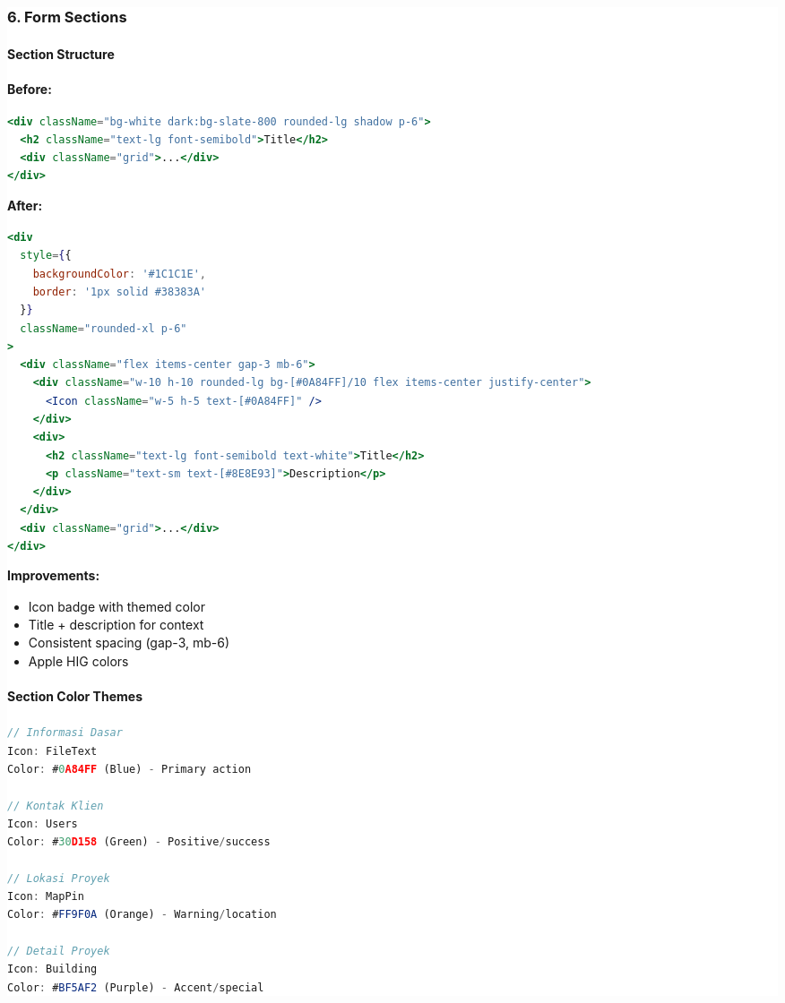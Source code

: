 ### 6. Form Sections

#### Section Structure
**Before:**
```jsx
<div className="bg-white dark:bg-slate-800 rounded-lg shadow p-6">
  <h2 className="text-lg font-semibold">Title</h2>
  <div className="grid">...</div>
</div>
```

**After:**
```jsx
<div 
  style={{
    backgroundColor: '#1C1C1E',
    border: '1px solid #38383A'
  }}
  className="rounded-xl p-6"
>
  <div className="flex items-center gap-3 mb-6">
    <div className="w-10 h-10 rounded-lg bg-[#0A84FF]/10 flex items-center justify-center">
      <Icon className="w-5 h-5 text-[#0A84FF]" />
    </div>
    <div>
      <h2 className="text-lg font-semibold text-white">Title</h2>
      <p className="text-sm text-[#8E8E93]">Description</p>
    </div>
  </div>
  <div className="grid">...</div>
</div>
```

**Improvements:**
- Icon badge with themed color
- Title + description for context
- Consistent spacing (gap-3, mb-6)
- Apple HIG colors

#### Section Color Themes
```javascript
// Informasi Dasar
Icon: FileText
Color: #0A84FF (Blue) - Primary action

// Kontak Klien
Icon: Users
Color: #30D158 (Green) - Positive/success

// Lokasi Proyek
Icon: MapPin
Color: #FF9F0A (Orange) - Warning/location

// Detail Proyek
Icon: Building
Color: #BF5AF2 (Purple) - Accent/special
```
